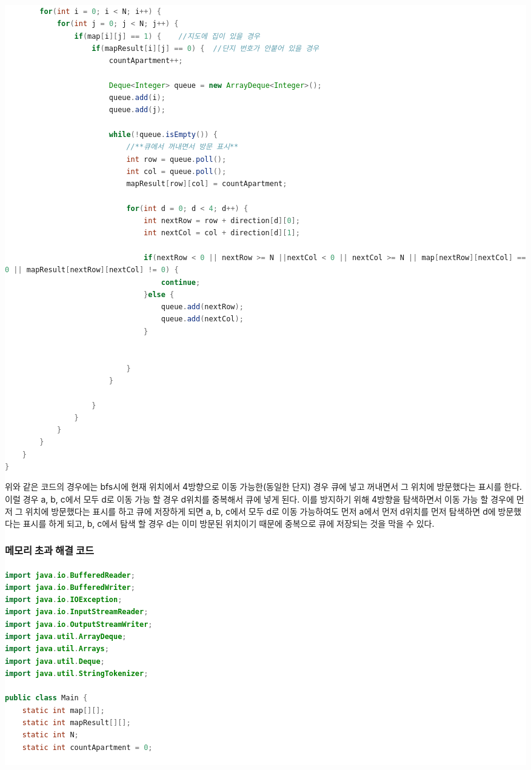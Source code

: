 ```java
		for(int i = 0; i < N; i++) {
			for(int j = 0; j < N; j++) {
				if(map[i][j] == 1) {	//지도에 집이 있을 경우
					if(mapResult[i][j] == 0) {	//단지 번호가 안붙어 있을 경우
						countApartment++;
						
						Deque<Integer> queue = new ArrayDeque<Integer>();
						queue.add(i);
						queue.add(j);
						
						while(!queue.isEmpty()) {
							//**큐에서 꺼내면서 방문 표시**
							int row = queue.poll();
							int col = queue.poll();
							mapResult[row][col] = countApartment;
							
							for(int d = 0; d < 4; d++) {
								int nextRow = row + direction[d][0];
								int nextCol = col + direction[d][1];
								
								if(nextRow < 0 || nextRow >= N ||nextCol < 0 || nextCol >= N || map[nextRow][nextCol] == 0 || mapResult[nextRow][nextCol] != 0) {
									continue;
								}else {
									queue.add(nextRow);
									queue.add(nextCol);
								}
									
									
							}
						}
						
					}
				}
			}
		}
	}
}
```

 위와 같은 코드의 경우에는 bfs시에 현재 위치에서 4방향으로 이동 가능한\(동일한 단지\) 경우 큐에 넣고 꺼내면서 그 위치에 방문했다는 표시를 한다. 이럴 경우 a, b, c에서 모두 d로 이동 가능 할 경우 d위치를 중복해서 큐에 넣게 된다. 이를 방지하기 위해 4방향을 탐색하면서 이동 가능 할 경우에 먼저 그 위치에 방문했다는 표시를 하고 큐에 저장하게 되면 a, b, c에서 모두 d로 이동 가능하여도 먼저 a에서 먼저 d위치를 먼저 탐색하면 d에 방문했다는 표시를 하게 되고, b, c에서 탐색 할 경우 d는 이미 방문된 위치이기 때문에 중복으로 큐에 저장되는 것을 막을 수 있다.

### 메모리 초과 해결 코드

```java
import java.io.BufferedReader;
import java.io.BufferedWriter;
import java.io.IOException;
import java.io.InputStreamReader;
import java.io.OutputStreamWriter;
import java.util.ArrayDeque;
import java.util.Arrays;
import java.util.Deque;
import java.util.StringTokenizer;

public class Main {
	static int map[][];
	static int mapResult[][];
	static int N;
	static int countApartment = 0;
	
```